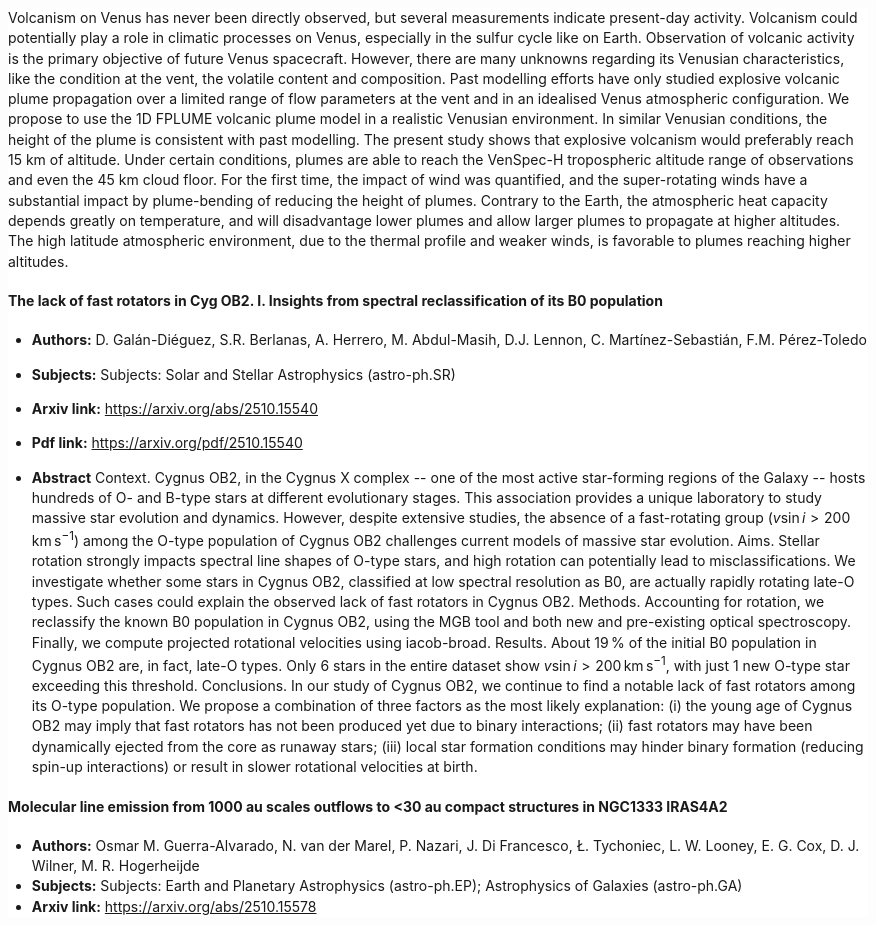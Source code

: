 Volcanism on Venus has never been directly observed, but several measurements indicate present-day activity. Volcanism could potentially play a role in climatic processes on Venus, especially in the sulfur cycle like on Earth. Observation of volcanic activity is the primary objective of future Venus spacecraft. However, there are many unknowns regarding its Venusian characteristics, like the condition at the vent, the volatile content and composition. Past modelling efforts have only studied explosive volcanic plume propagation over a limited range of flow parameters at the vent and in an idealised Venus atmospheric configuration. We propose to use the 1D FPLUME volcanic plume model in a realistic Venusian environment. In similar Venusian conditions, the height of the plume is consistent with past modelling. The present study shows that explosive volcanism would preferably reach 15 km of altitude. Under certain conditions, plumes are able to reach the VenSpec-H tropospheric altitude range of observations and even the 45 km cloud floor. For the first time, the impact of wind was quantified, and the super-rotating winds have a substantial impact by plume-bending of reducing the height of plumes. Contrary to the Earth, the atmospheric heat capacity depends greatly on temperature, and will disadvantage lower plumes and allow larger plumes to propagate at higher altitudes. The high latitude atmospheric environment, due to the thermal profile and weaker winds, is favorable to plumes reaching higher altitudes.
#### The lack of fast rotators in Cyg OB2. I. Insights from spectral reclassification of its B0 population
 - **Authors:** D. Galán-Diéguez, S.R. Berlanas, A. Herrero, M. Abdul-Masih, D.J. Lennon, C. Martínez-Sebastián, F.M. Pérez-Toledo
 - **Subjects:** Subjects:
Solar and Stellar Astrophysics (astro-ph.SR)
 - **Arxiv link:** https://arxiv.org/abs/2510.15540

 - **Pdf link:** https://arxiv.org/pdf/2510.15540

 - **Abstract**
 Context. Cygnus OB2, in the Cygnus X complex -- one of the most active star-forming regions of the Galaxy -- hosts hundreds of O- and B-type stars at different evolutionary stages. This association provides a unique laboratory to study massive star evolution and dynamics. However, despite extensive studies, the absence of a fast-rotating group ($v\sin{i}>200\,\mathrm{km\,s^{-1}}$) among the O-type population of Cygnus OB2 challenges current models of massive star evolution. Aims. Stellar rotation strongly impacts spectral line shapes of O-type stars, and high rotation can potentially lead to misclassifications. We investigate whether some stars in Cygnus OB2, classified at low spectral resolution as B0, are actually rapidly rotating late-O types. Such cases could explain the observed lack of fast rotators in Cygnus OB2. Methods. Accounting for rotation, we reclassify the known B0 population in Cygnus OB2, using the MGB tool and both new and pre-existing optical spectroscopy. Finally, we compute projected rotational velocities using iacob-broad. Results. About $19\,\%$ of the initial B0 population in Cygnus OB2 are, in fact, late-O types. Only 6 stars in the entire dataset show $v\sin{i}>200\,\mathrm{km\,s^{-1}}$, with just 1 new O-type star exceeding this threshold. Conclusions. In our study of Cygnus OB2, we continue to find a notable lack of fast rotators among its O-type population. We propose a combination of three factors as the most likely explanation: (i) the young age of Cygnus OB2 may imply that fast rotators has not been produced yet due to binary interactions; (ii) fast rotators may have been dynamically ejected from the core as runaway stars; (iii) local star formation conditions may hinder binary formation (reducing spin-up interactions) or result in slower rotational velocities at birth.
#### Molecular line emission from 1000 au scales outflows to <30 au compact structures in NGC1333 IRAS4A2
 - **Authors:** Osmar M. Guerra-Alvarado, N. van der Marel, P. Nazari, J. Di Francesco, Ł. Tychoniec, L. W. Looney, E. G. Cox, D. J. Wilner, M. R. Hogerheijde
 - **Subjects:** Subjects:
Earth and Planetary Astrophysics (astro-ph.EP); Astrophysics of Galaxies (astro-ph.GA)
 - **Arxiv link:** https://arxiv.org/abs/2510.15578
